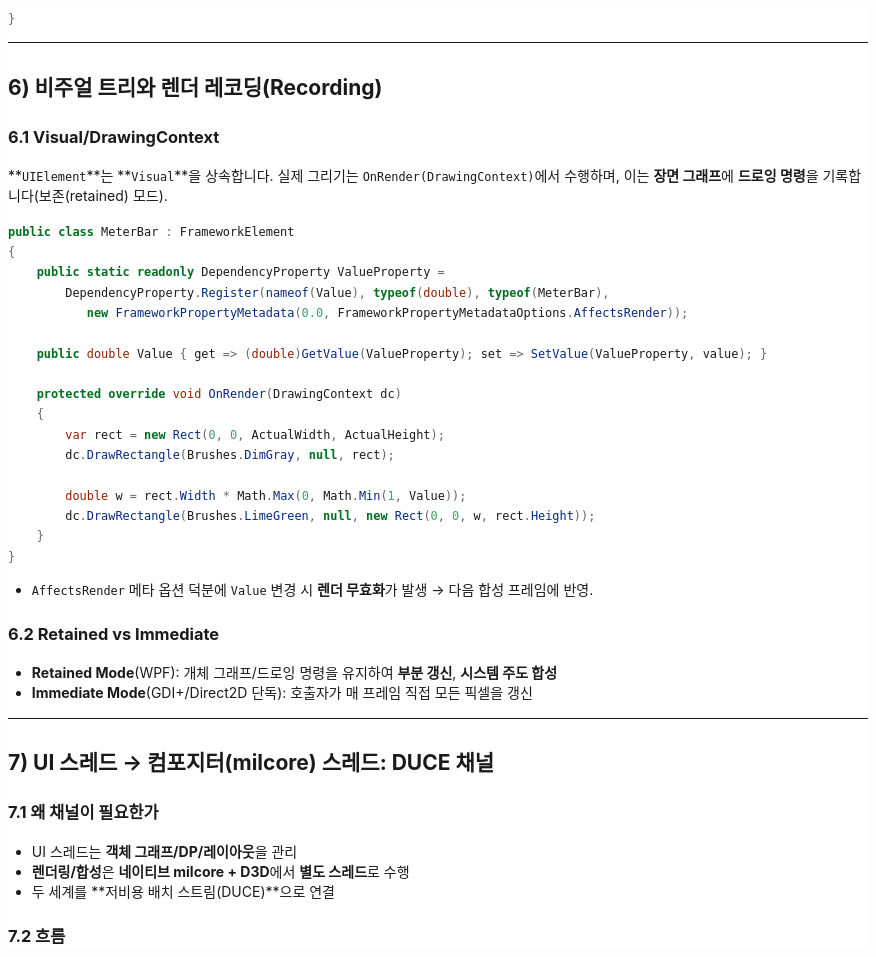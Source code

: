 ```csharp
}
```

---

## 6) 비주얼 트리와 렌더 레코딩(Recording)

### 6.1 Visual/DrawingContext

**`UIElement`**는 **`Visual`**을 상속합니다. 실제 그리기는 `OnRender(DrawingContext)`에서 수행하며, 이는 **장면 그래프**에 **드로잉 명령**을 기록합니다(보존(retained) 모드).

```csharp
public class MeterBar : FrameworkElement
{
    public static readonly DependencyProperty ValueProperty =
        DependencyProperty.Register(nameof(Value), typeof(double), typeof(MeterBar),
           new FrameworkPropertyMetadata(0.0, FrameworkPropertyMetadataOptions.AffectsRender));

    public double Value { get => (double)GetValue(ValueProperty); set => SetValue(ValueProperty, value); }

    protected override void OnRender(DrawingContext dc)
    {
        var rect = new Rect(0, 0, ActualWidth, ActualHeight);
        dc.DrawRectangle(Brushes.DimGray, null, rect);

        double w = rect.Width * Math.Max(0, Math.Min(1, Value));
        dc.DrawRectangle(Brushes.LimeGreen, null, new Rect(0, 0, w, rect.Height));
    }
}
```

- `AffectsRender` 메타 옵션 덕분에 `Value` 변경 시 **렌더 무효화**가 발생 → 다음 합성 프레임에 반영.

### 6.2 Retained vs Immediate

- **Retained Mode**(WPF): 개체 그래프/드로잉 명령을 유지하여 **부분 갱신**, **시스템 주도 합성**  
- **Immediate Mode**(GDI+/Direct2D 단독): 호출자가 매 프레임 직접 모든 픽셀을 갱신

---

## 7) UI 스레드 → 컴포지터(milcore) 스레드: DUCE 채널

### 7.1 왜 채널이 필요한가

- UI 스레드는 **객체 그래프/DP/레이아웃**을 관리  
- **렌더링/합성**은 **네이티브 milcore + D3D**에서 **별도 스레드**로 수행  
- 두 세계를 **저비용 배치 스트림(DUCE)**으로 연결

### 7.2 흐름
